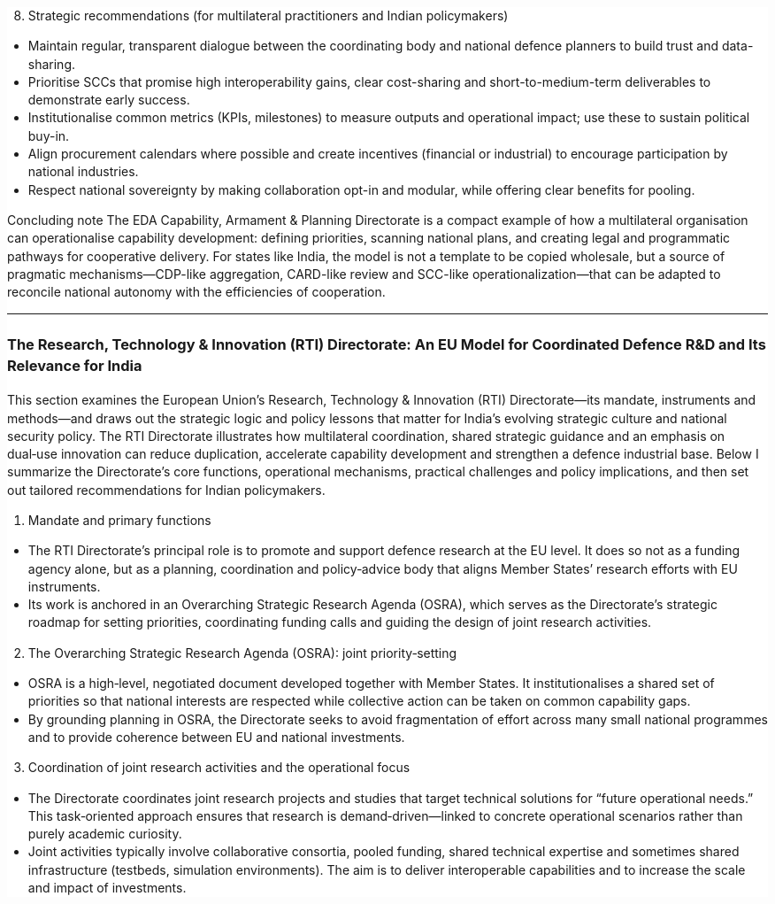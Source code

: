 8. Strategic recommendations (for multilateral practitioners and Indian policymakers)
- Maintain regular, transparent dialogue between the coordinating body and national defence planners to build trust and data-sharing.
- Prioritise SCCs that promise high interoperability gains, clear cost-sharing and short-to-medium-term deliverables to demonstrate early success.
- Institutionalise common metrics (KPIs, milestones) to measure outputs and operational impact; use these to sustain political buy-in.
- Align procurement calendars where possible and create incentives (financial or industrial) to encourage participation by national industries.
- Respect national sovereignty by making collaboration opt-in and modular, while offering clear benefits for pooling.

Concluding note
The EDA Capability, Armament & Planning Directorate is a compact example of how a multilateral organisation can operationalise capability development: defining priorities, scanning national plans, and creating legal and programmatic pathways for cooperative delivery. For states like India, the model is not a template to be copied wholesale, but a source of pragmatic mechanisms—CDP-like aggregation, CARD-like review and SCC-like operationalization—that can be adapted to reconcile national autonomy with the efficiencies of cooperation.

---

### The Research, Technology & Innovation (RTI) Directorate: An EU Model for Coordinated Defence R&D and Its Relevance for India

This section examines the European Union’s Research, Technology & Innovation (RTI) Directorate—its mandate, instruments and methods—and draws out the strategic logic and policy lessons that matter for India’s evolving strategic culture and national security policy. The RTI Directorate illustrates how multilateral coordination, shared strategic guidance and an emphasis on dual‑use innovation can reduce duplication, accelerate capability development and strengthen a defence industrial base. Below I summarize the Directorate’s core functions, operational mechanisms, practical challenges and policy implications, and then set out tailored recommendations for Indian policymakers.

1. Mandate and primary functions
- The RTI Directorate’s principal role is to promote and support defence research at the EU level. It does so not as a funding agency alone, but as a planning, coordination and policy‑advice body that aligns Member States’ research efforts with EU instruments.
- Its work is anchored in an Overarching Strategic Research Agenda (OSRA), which serves as the Directorate’s strategic roadmap for setting priorities, coordinating funding calls and guiding the design of joint research activities.

2. The Overarching Strategic Research Agenda (OSRA): joint priority‑setting
- OSRA is a high‑level, negotiated document developed together with Member States. It institutionalises a shared set of priorities so that national interests are respected while collective action can be taken on common capability gaps.
- By grounding planning in OSRA, the Directorate seeks to avoid fragmentation of effort across many small national programmes and to provide coherence between EU and national investments.

3. Coordination of joint research activities and the operational focus
- The Directorate coordinates joint research projects and studies that target technical solutions for “future operational needs.” This task‑oriented approach ensures that research is demand‑driven—linked to concrete operational scenarios rather than purely academic curiosity.
- Joint activities typically involve collaborative consortia, pooled funding, shared technical expertise and sometimes shared infrastructure (testbeds, simulation environments). The aim is to deliver interoperable capabilities and to increase the scale and impact of investments.
